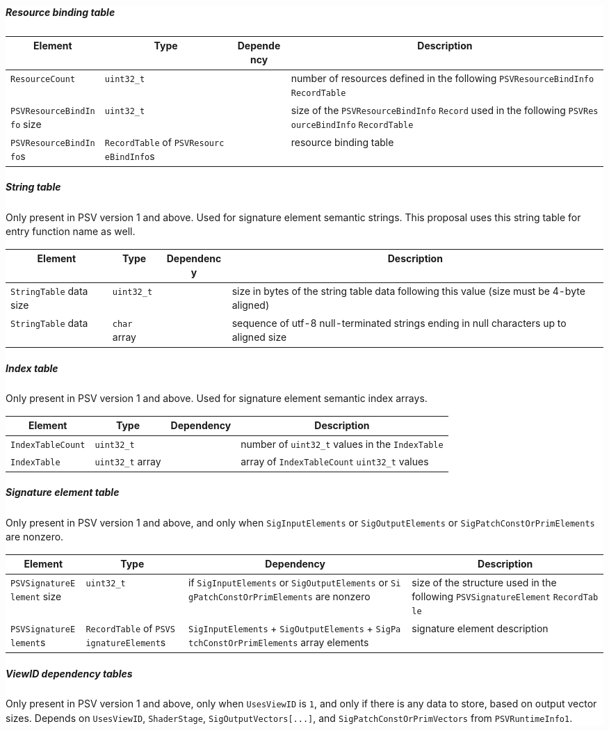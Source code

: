 ##### Resource binding table

| Element | Type | Dependency | Description |
|-|-|-|-|
| `ResourceCount` | `uint32_t` | | number of resources defined in the following `PSVResourceBindInfo` `RecordTable` |
| `PSVResourceBindInfo` size | `uint32_t` | | size of the `PSVResourceBindInfo` `Record` used in the following `PSVResourceBindInfo` `RecordTable` |
| `PSVResourceBindInfo`s | `RecordTable` of `PSVResourceBindInfo`s | | resource binding table |

##### String table

Only present in PSV version 1 and above.  Used for signature element semantic
strings.  This proposal uses this string table for entry function name as well.

| Element | Type | Dependency | Description |
|-|-|-|-|
| `StringTable` data size | `uint32_t` |  | size in bytes of the string table data following this value (size must be 4-byte aligned) |
| `StringTable` data | `char` array | | sequence of utf-8 null-terminated strings ending in null characters up to aligned size |

##### Index table

Only present in PSV version 1 and above.  Used for signature element semantic
index arrays.

| Element | Type | Dependency | Description |
|-|-|-|-|
| `IndexTableCount` | `uint32_t` | | number of `uint32_t` values in the `IndexTable` |
| `IndexTable` | `uint32_t` array | | array of `IndexTableCount` `uint32_t` values |

##### Signature element table

Only present in PSV version 1 and above, and only when `SigInputElements` or
`SigOutputElements` or `SigPatchConstOrPrimElements` are nonzero.

| Element | Type | Dependency | Description |
|-|-|-|-|
| `PSVSignatureElement` size | `uint32_t` | if `SigInputElements` or `SigOutputElements` or `SigPatchConstOrPrimElements` are nonzero | size of the structure used in the following `PSVSignatureElement` `RecordTable` |
| `PSVSignatureElement`s | `RecordTable` of `PSVSignatureElement`s | `SigInputElements` + `SigOutputElements` + `SigPatchConstOrPrimElements` array elements | signature element description |

##### ViewID dependency tables

Only present in PSV version 1 and above, only when `UsesViewID` is `1`, and
only if there is any data to store, based on output vector sizes.  Depends on
`UsesViewID`, `ShaderStage`, `SigOutputVectors[...]`, and
`SigPatchConstOrPrimVectors` from `PSVRuntimeInfo1`.
